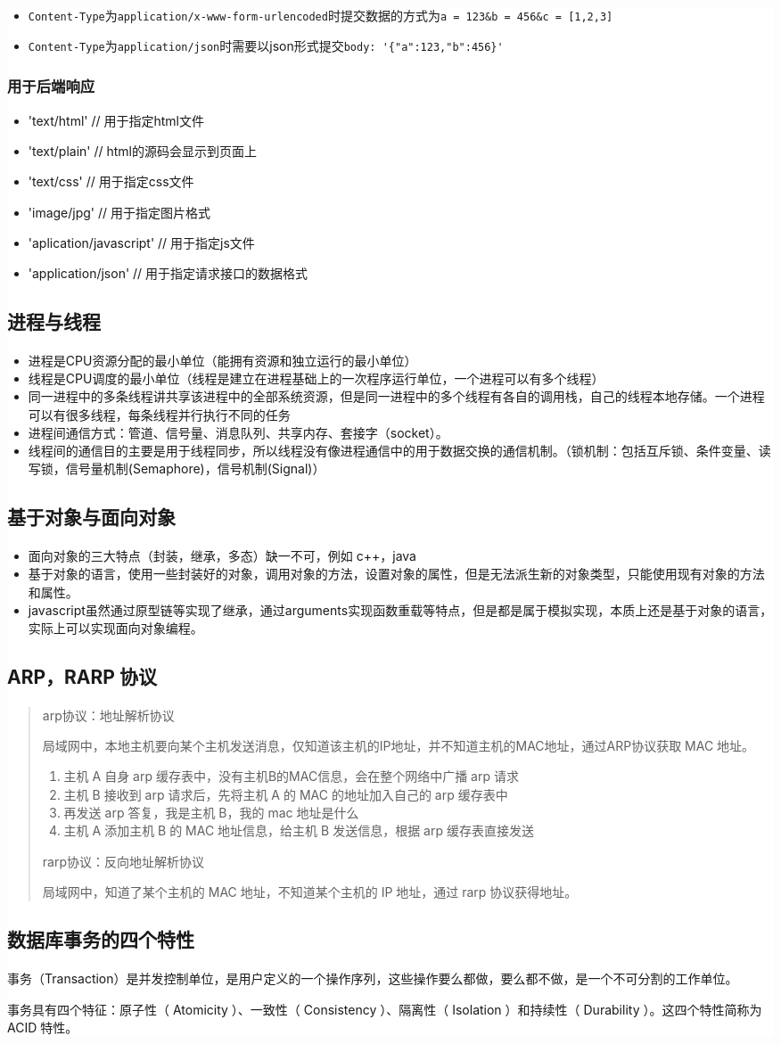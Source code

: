 - `Content-Type`为`application/x-www-form-urlencoded`时提交数据的方式为`a = 123&b = 456&c = [1,2,3]`

- `Content-Type`为`application/json`时需要以json形式提交`body: '{"a":123,"b":456}'`

### 用于后端响应

* 'text/html'  // 用于指定html文件

* 'text/plain' // html的源码会显示到页面上

* 'text/css'  // 用于指定css文件

* 'image/jpg'  // 用于指定图片格式

* 'aplication/javascript' // 用于指定js文件

* 'application/json' // 用于指定请求接口的数据格式

## 进程与线程

- 进程是CPU资源分配的最小单位（能拥有资源和独立运行的最小单位）
- 线程是CPU调度的最小单位（线程是建立在进程基础上的一次程序运行单位，一个进程可以有多个线程）
- 同一进程中的多条线程讲共享该进程中的全部系统资源，但是同一进程中的多个线程有各自的调用栈，自己的线程本地存储。一个进程可以有很多线程，每条线程并行执行不同的任务
- 进程间通信方式：管道、信号量、消息队列、共享内存、套接字（socket）。
- 线程间的通信目的主要是用于线程同步，所以线程没有像进程通信中的用于数据交换的通信机制。（锁机制：包括互斥锁、条件变量、读写锁，信号量机制(Semaphore)，信号机制(Signal)）

## 基于对象与面向对象

* 面向对象的三大特点（封装，继承，多态）缺一不可，例如 c++，java
* 基于对象的语言，使用一些封装好的对象，调用对象的方法，设置对象的属性，但是无法派生新的对象类型，只能使用现有对象的方法和属性。
* javascript虽然通过原型链等实现了继承，通过arguments实现函数重载等特点，但是都是属于模拟实现，本质上还是基于对象的语言，实际上可以实现面向对象编程。

## ARP，RARP 协议

> arp协议：地址解析协议
>
> 局域网中，本地主机要向某个主机发送消息，仅知道该主机的IP地址，并不知道主机的MAC地址，通过ARP协议获取 MAC 地址。
>
> 1. 主机 A 自身 arp 缓存表中，没有主机B的MAC信息，会在整个网络中广播 arp 请求
> 2. 主机 B 接收到 arp 请求后，先将主机 A 的 MAC 的地址加入自己的 arp 缓存表中
> 3. 再发送 arp 答复，我是主机 B，我的 mac 地址是什么
> 4. 主机 A 添加主机 B 的 MAC 地址信息，给主机 B 发送信息，根据 arp 缓存表直接发送
>
> rarp协议：反向地址解析协议
>
> 局域网中，知道了某个主机的 MAC 地址，不知道某个主机的 IP 地址，通过 rarp 协议获得地址。

## 数据库事务的四个特性

事务（Transaction）是并发控制单位，是用户定义的一个操作序列，这些操作要么都做，要么都不做，是一个不可分割的工作单位。

事务具有四个特征：原子性（ Atomicity ）、一致性（ Consistency ）、隔离性（ Isolation ）和持续性（ Durability ）。这四个特性简称为 ACID 特性。
